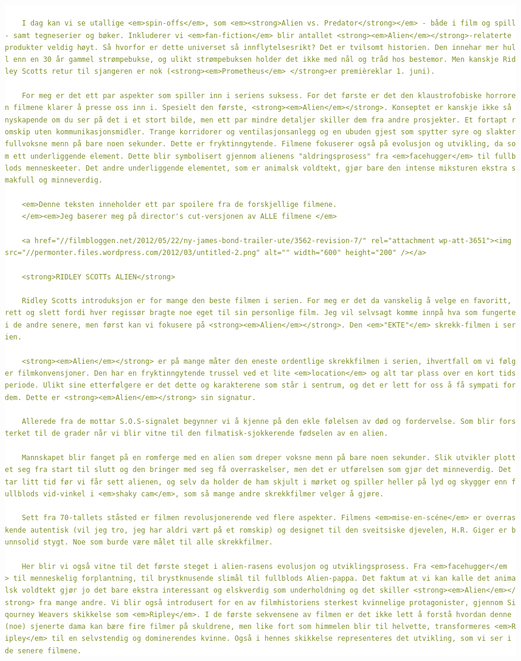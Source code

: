 ```yaml

    I dag kan vi se utallige <em>spin-offs</em>, som <em><strong>Alien vs. Predator</strong></em> - både i film og spill - samt tegneserier og bøker. Inkluderer vi <em>fan-fiction</em> blir antallet <strong><em>Alien</em></strong>-relaterte produkter veldig høyt. Så hvorfor er dette universet så innflytelsesrikt? Det er tvilsomt historien. Den innehar mer hull enn en 30 år gammel strømpebukse, og ulikt strømpebuksen holder det ikke med nål og tråd hos bestemor. Men kanskje Ridley Scotts retur til sjangeren er nok (<strong><em>Prometheus</em> </strong>er premièreklar 1. juni).

    For meg er det ett par aspekter som spiller inn i seriens suksess. For det første er det den klaustrofobiske horroren filmene klarer å presse oss inn i. Spesielt den første, <strong><em>Alien</em></strong>. Konseptet er kanskje ikke så nyskapende om du ser på det i et stort bilde, men ett par mindre detaljer skiller dem fra andre prosjekter. Et fortapt romskip uten kommunikasjonsmidler. Trange korridorer og ventilasjonsanlegg og en ubuden gjest som spytter syre og slakter fullvoksne menn på bare noen sekunder. Dette er fryktinngytende. Filmene fokuserer også på evolusjon og utvikling, da som ett underliggende element. Dette blir symbolisert gjennom alienens "aldringsprosess" fra <em>facehugger</em> til fullblods menneskeeter. Det andre underliggende elementet, som er animalsk voldtekt, gjør bare den intense miksturen ekstra smakfull og minneverdig.

    <em>Denne teksten inneholder ett par spoilere fra de forskjellige filmene.
    </em><em>Jeg baserer meg på director's cut-versjonen av ALLE filmene </em>

    <a href="//filmbloggen.net/2012/05/22/ny-james-bond-trailer-ute/3562-revision-7/" rel="attachment wp-att-3651"><img src="//permonter.files.wordpress.com/2012/03/untitled-2.png" alt="" width="600" height="200" /></a>

    <strong>RIDLEY SCOTTs ALIEN</strong>

    Ridley Scotts introduksjon er for mange den beste filmen i serien. For meg er det da vanskelig å velge en favoritt, rett og slett fordi hver regissør bragte noe eget til sin personlige film. Jeg vil selvsagt komme innpå hva som fungerte i de andre senere, men først kan vi fokusere på <strong><em>Alien</em></strong>. Den <em>"EKTE"</em> skrekk-filmen i serien.

    <strong><em>Alien</em></strong> er på mange måter den eneste ordentlige skrekkfilmen i serien, ihvertfall om vi følger filmkonvensjoner. Den har en fryktinngytende trussel ved et lite <em>location</em> og alt tar plass over en kort tidsperiode. Ulikt sine etterfølgere er det dette og karakterene som står i sentrum, og det er lett for oss å få sympati for dem. Dette er <strong><em>Alien</em></strong> sin signatur.

    Allerede fra de mottar S.O.S-signalet begynner vi å kjenne på den ekle følelsen av død og fordervelse. Som blir forsterket til de grader når vi blir vitne til den filmatisk-sjokkerende fødselen av en alien.

    Mannskapet blir fanget på en romferge med en alien som dreper voksne menn på bare noen sekunder. Slik utvikler plottet seg fra start til slutt og den bringer med seg få overraskelser, men det er utførelsen som gjør det minneverdig. Det tar litt tid før vi får sett alienen, og selv da holder de ham skjult i mørket og spiller heller på lyd og skygger enn fullblods vid-vinkel i <em>shaky cam</em>, som så mange andre skrekkfilmer velger å gjøre.

    Sett fra 70-tallets ståsted er filmen revolusjonerende ved flere aspekter. Filmens <em>mise-en-scéne</em> er overraskende autentisk (vil jeg tro, jeg har aldri vært på et romskip) og designet til den sveitsiske djevelen, H.R. Giger er bunnsolid stygt. Noe som burde være målet til alle skrekkfilmer.

    Her blir vi også vitne til det første steget i alien-rasens evolusjon og utviklingsprosess. Fra <em>facehugger</em> til menneskelig forplantning, til brystknusende slimål til fullblods Alien-pappa. Det faktum at vi kan kalle det animalsk voldtekt gjør jo det bare ekstra interessant og elskverdig som underholdning og det skiller <strong><em>Alien</em></strong> fra mange andre. Vi blir også introdusert for en av filmhistoriens sterkest kvinnelige protagonister, gjennom Siqourney Weavers skikkelse som <em>Ripley</em>. I de første sekvensene av filmen er det ikke lett å forstå hvordan denne (noe) sjenerte dama kan bære fire filmer på skuldrene, men like fort som himmelen blir til helvette, transformeres <em>Ripley</em> til en selvstendig og dominerendes kvinne. Også i hennes skikkelse representeres det utvikling, som vi ser i de senere filmene.

```